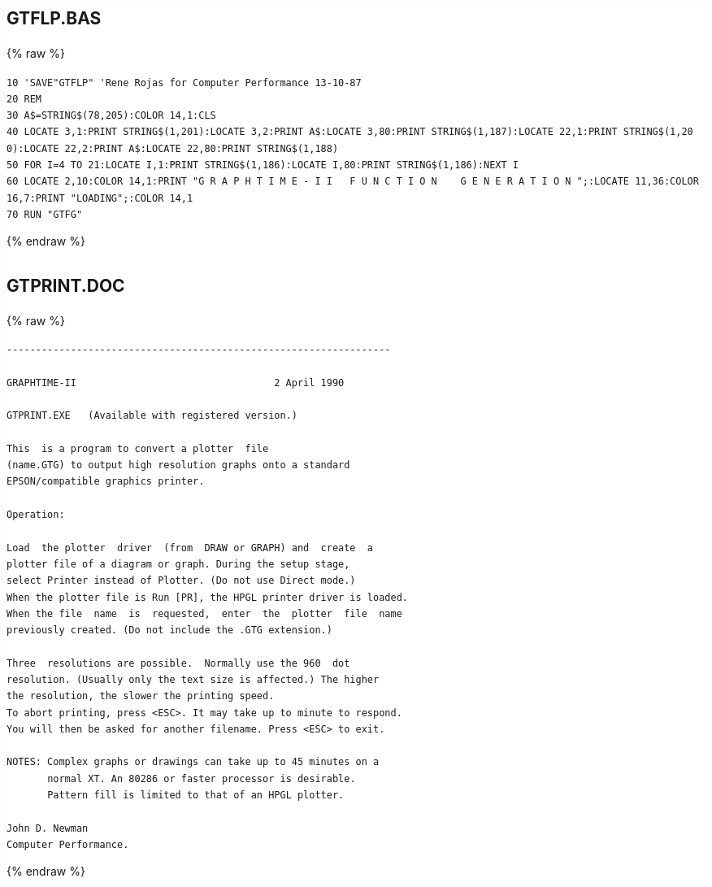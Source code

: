 ## GTFLP.BAS

{% raw %}
```bas
10 'SAVE"GTFLP" 'Rene Rojas for Computer Performance 13-10-87
20 REM
30 A$=STRING$(78,205):COLOR 14,1:CLS
40 LOCATE 3,1:PRINT STRING$(1,201):LOCATE 3,2:PRINT A$:LOCATE 3,80:PRINT STRING$(1,187):LOCATE 22,1:PRINT STRING$(1,200):LOCATE 22,2:PRINT A$:LOCATE 22,80:PRINT STRING$(1,188)
50 FOR I=4 TO 21:LOCATE I,1:PRINT STRING$(1,186):LOCATE I,80:PRINT STRING$(1,186):NEXT I
60 LOCATE 2,10:COLOR 14,1:PRINT "G R A P H T I M E - I I   F U N C T I O N    G E N E R A T I O N ";:LOCATE 11,36:COLOR 16,7:PRINT "LOADING";:COLOR 14,1
70 RUN "GTFG"
```
{% endraw %}

## GTPRINT.DOC

{% raw %}
```
------------------------------------------------------------------

GRAPHTIME-II                                  2 April 1990

GTPRINT.EXE   (Available with registered version.)

This  is a program to convert a plotter  file
(name.GTG) to output high resolution graphs onto a standard
EPSON/compatible graphics printer.

Operation:

Load  the plotter  driver  (from  DRAW or GRAPH) and  create  a
plotter file of a diagram or graph. During the setup stage,
select Printer instead of Plotter. (Do not use Direct mode.)
When the plotter file is Run [PR], the HPGL printer driver is loaded.
When the file  name  is  requested,  enter  the  plotter  file  name
previously created. (Do not include the .GTG extension.)

Three  resolutions are possible.  Normally use the 960  dot
resolution. (Usually only the text size is affected.) The higher
the resolution, the slower the printing speed.
To abort printing, press <ESC>. It may take up to minute to respond.
You will then be asked for another filename. Press <ESC> to exit.

NOTES: Complex graphs or drawings can take up to 45 minutes on a
       normal XT. An 80286 or faster processor is desirable.
       Pattern fill is limited to that of an HPGL plotter.

John D. Newman
Computer Performance.
```
{% endraw %}
